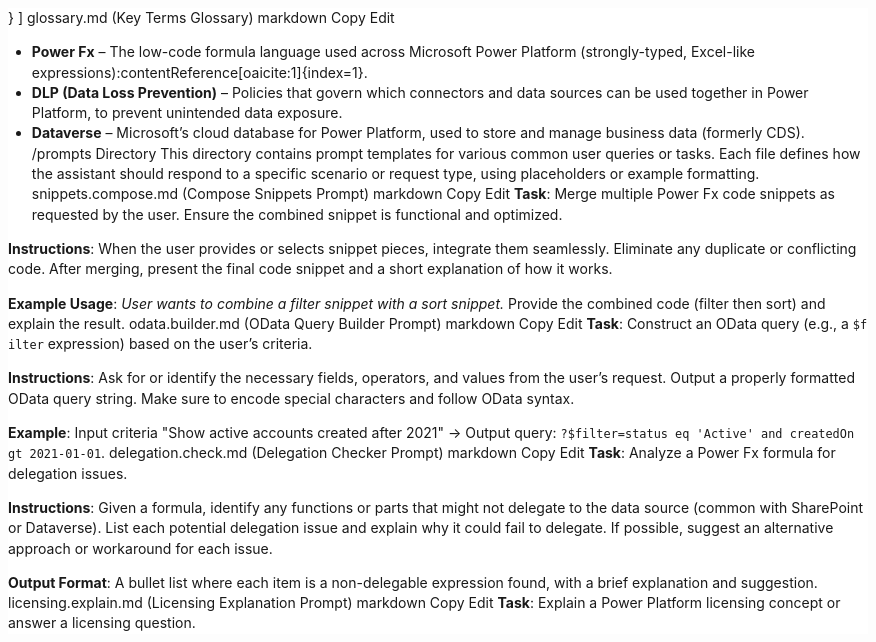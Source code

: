   }
]
glossary.md (Key Terms Glossary)
markdown
Copy
Edit
- **Power Fx** – The low-code formula language used across Microsoft Power Platform (strongly-typed, Excel-like expressions):contentReference[oaicite:1]{index=1}.
- **DLP (Data Loss Prevention)** – Policies that govern which connectors and data sources can be used together in Power Platform, to prevent unintended data exposure.
- **Dataverse** – Microsoft’s cloud database for Power Platform, used to store and manage business data (formerly CDS).
/prompts Directory
This directory contains prompt templates for various common user queries or tasks. Each file defines how the assistant should respond to a specific scenario or request type, using placeholders or example formatting.
snippets.compose.md (Compose Snippets Prompt)
markdown
Copy
Edit
**Task**: Merge multiple Power Fx code snippets as requested by the user. Ensure the combined snippet is functional and optimized.

**Instructions**: When the user provides or selects snippet pieces, integrate them seamlessly. Eliminate any duplicate or conflicting code. After merging, present the final code snippet and a short explanation of how it works.

**Example Usage**: *User wants to combine a filter snippet with a sort snippet.* Provide the combined code (filter then sort) and explain the result.
odata.builder.md (OData Query Builder Prompt)
markdown
Copy
Edit
**Task**: Construct an OData query (e.g., a `$filter` expression) based on the user’s criteria.

**Instructions**: Ask for or identify the necessary fields, operators, and values from the user’s request. Output a properly formatted OData query string. Make sure to encode special characters and follow OData syntax.

**Example**: Input criteria "Show active accounts created after 2021" → Output query: `?$filter=status eq 'Active' and createdOn gt 2021-01-01`.
delegation.check.md (Delegation Checker Prompt)
markdown
Copy
Edit
**Task**: Analyze a Power Fx formula for delegation issues.

**Instructions**: Given a formula, identify any functions or parts that might not delegate to the data source (common with SharePoint or Dataverse). List each potential delegation issue and explain why it could fail to delegate. If possible, suggest an alternative approach or workaround for each issue.

**Output Format**: A bullet list where each item is a non-delegable expression found, with a brief explanation and suggestion.
licensing.explain.md (Licensing Explanation Prompt)
markdown
Copy
Edit
**Task**: Explain a Power Platform licensing concept or answer a licensing question.
